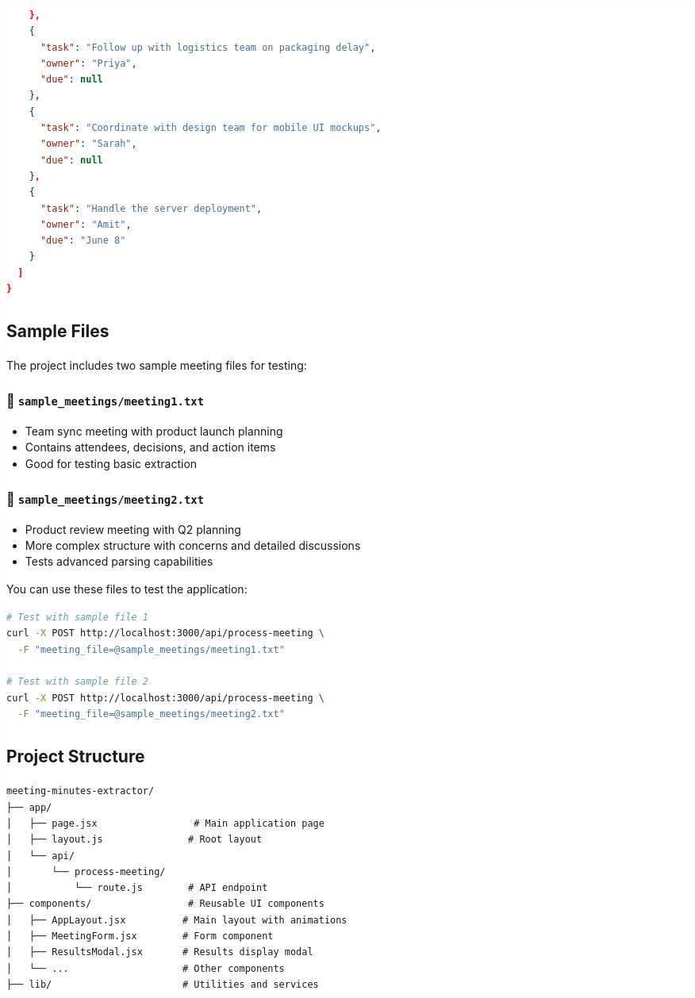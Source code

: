 ```json
    },
    {
      "task": "Follow up with logistics team on packaging delay",
      "owner": "Priya",
      "due": null
    },
    {
      "task": "Coordinate with design team for mobile UI mockups",
      "owner": "Sarah",
      "due": null
    },
    {
      "task": "Handle the server deployment",
      "owner": "Amit",
      "due": "June 8"
    }
  ]
}
```

## Sample Files

The project includes two sample meeting files for testing:

### 📁 `sample_meetings/meeting1.txt`

- Team sync meeting with product launch planning
- Contains attendees, decisions, and action items
- Good for testing basic extraction

### 📁 `sample_meetings/meeting2.txt`

- Product review meeting with Q2 planning
- More complex structure with concerns and detailed discussions
- Tests advanced parsing capabilities

You can use these files to test the application:

```bash
# Test with sample file 1
curl -X POST http://localhost:3000/api/process-meeting \
  -F "meeting_file=@sample_meetings/meeting1.txt"

# Test with sample file 2
curl -X POST http://localhost:3000/api/process-meeting \
  -F "meeting_file=@sample_meetings/meeting2.txt"
```

## Project Structure

```
meeting-minutes-extractor/
├── app/
│   ├── page.jsx                 # Main application page
│   ├── layout.js               # Root layout
│   └── api/
│       └── process-meeting/
│           └── route.js        # API endpoint
├── components/                 # Reusable UI components
│   ├── AppLayout.jsx          # Main layout with animations
│   ├── MeetingForm.jsx        # Form component
│   ├── ResultsModal.jsx       # Results display modal
│   └── ...                    # Other components
├── lib/                       # Utilities and services
```